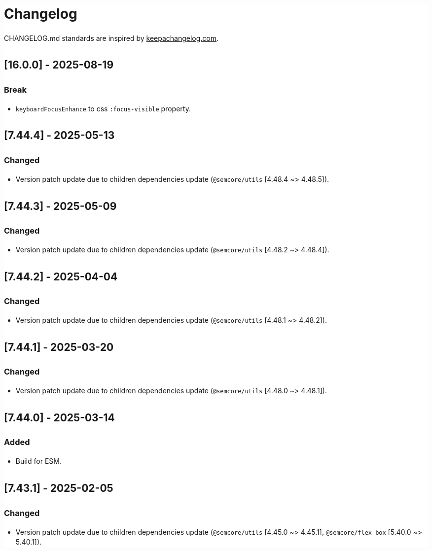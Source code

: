 # Changelog

CHANGELOG.md standards are inspired by [keepachangelog.com](https://keepachangelog.com/en/1.0.0/).

## [16.0.0] - 2025-08-19

### Break

- `keyboardFocusEnhance` to css `:focus-visible` property.

## [7.44.4] - 2025-05-13

### Changed

- Version patch update due to children dependencies update (`@semcore/utils` [4.48.4 ~> 4.48.5]).

## [7.44.3] - 2025-05-09

### Changed

- Version patch update due to children dependencies update (`@semcore/utils` [4.48.2 ~> 4.48.4]).

## [7.44.2] - 2025-04-04

### Changed

- Version patch update due to children dependencies update (`@semcore/utils` [4.48.1 ~> 4.48.2]).

## [7.44.1] - 2025-03-20

### Changed

- Version patch update due to children dependencies update (`@semcore/utils` [4.48.0 ~> 4.48.1]).

## [7.44.0] - 2025-03-14

### Added

- Build for ESM.

## [7.43.1] - 2025-02-05

### Changed

- Version patch update due to children dependencies update (`@semcore/utils` [4.45.0 ~> 4.45.1], `@semcore/flex-box` [5.40.0 ~> 5.40.1]).
